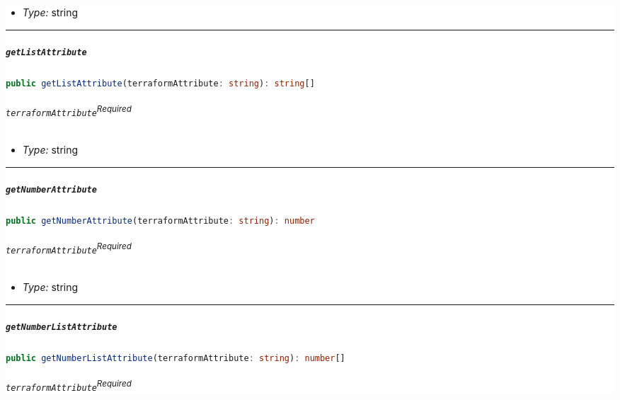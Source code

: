 - *Type:* string

---

##### `getListAttribute` <a name="getListAttribute" id="@cdktf/provider-azurerm.storageAccountNetworkRules.StorageAccountNetworkRulesPrivateLinkAccessAOutputReference.getListAttribute"></a>

```typescript
public getListAttribute(terraformAttribute: string): string[]
```

###### `terraformAttribute`<sup>Required</sup> <a name="terraformAttribute" id="@cdktf/provider-azurerm.storageAccountNetworkRules.StorageAccountNetworkRulesPrivateLinkAccessAOutputReference.getListAttribute.parameter.terraformAttribute"></a>

- *Type:* string

---

##### `getNumberAttribute` <a name="getNumberAttribute" id="@cdktf/provider-azurerm.storageAccountNetworkRules.StorageAccountNetworkRulesPrivateLinkAccessAOutputReference.getNumberAttribute"></a>

```typescript
public getNumberAttribute(terraformAttribute: string): number
```

###### `terraformAttribute`<sup>Required</sup> <a name="terraformAttribute" id="@cdktf/provider-azurerm.storageAccountNetworkRules.StorageAccountNetworkRulesPrivateLinkAccessAOutputReference.getNumberAttribute.parameter.terraformAttribute"></a>

- *Type:* string

---

##### `getNumberListAttribute` <a name="getNumberListAttribute" id="@cdktf/provider-azurerm.storageAccountNetworkRules.StorageAccountNetworkRulesPrivateLinkAccessAOutputReference.getNumberListAttribute"></a>

```typescript
public getNumberListAttribute(terraformAttribute: string): number[]
```

###### `terraformAttribute`<sup>Required</sup> <a name="terraformAttribute" id="@cdktf/provider-azurerm.storageAccountNetworkRules.StorageAccountNetworkRulesPrivateLinkAccessAOutputReference.getNumberListAttribute.parameter.terraformAttribute"></a>
